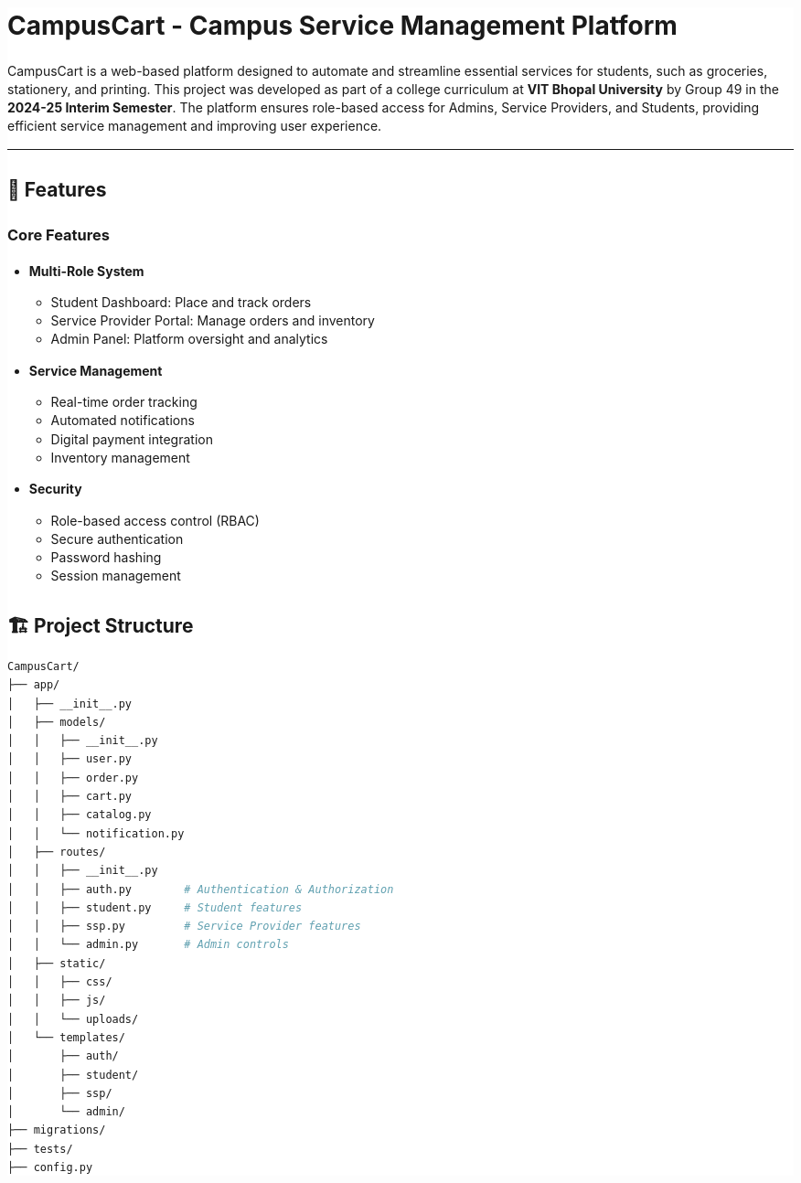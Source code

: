 # CampusCart - Campus Service Management Platform


CampusCart is a web-based platform designed to automate and streamline essential services for students, such as groceries, stationery, and printing. This project was developed as part of a college curriculum at **VIT Bhopal University** by Group 49 in the **2024-25 Interim Semester**. The platform ensures role-based access for Admins, Service Providers, and Students, providing efficient service management and improving user experience.

---



## 🌟 Features

### Core Features
- **Multi-Role System**
  - Student Dashboard: Place and track orders
  - Service Provider Portal: Manage orders and inventory
  - Admin Panel: Platform oversight and analytics

- **Service Management**
  - Real-time order tracking
  - Automated notifications
  - Digital payment integration
  - Inventory management

- **Security**
  - Role-based access control (RBAC)
  - Secure authentication
  - Password hashing
  - Session management

## 🏗 Project Structure

```bash
CampusCart/
├── app/
│   ├── __init__.py
│   ├── models/
│   │   ├── __init__.py
│   │   ├── user.py
│   │   ├── order.py
│   │   ├── cart.py
│   │   ├── catalog.py
│   │   └── notification.py
│   ├── routes/
│   │   ├── __init__.py
│   │   ├── auth.py        # Authentication & Authorization
│   │   ├── student.py     # Student features
│   │   ├── ssp.py         # Service Provider features
│   │   └── admin.py       # Admin controls
│   ├── static/
│   │   ├── css/
│   │   ├── js/
│   │   └── uploads/
│   └── templates/
│       ├── auth/
│       ├── student/
│       ├── ssp/
│       └── admin/
├── migrations/
├── tests/
├── config.py
```